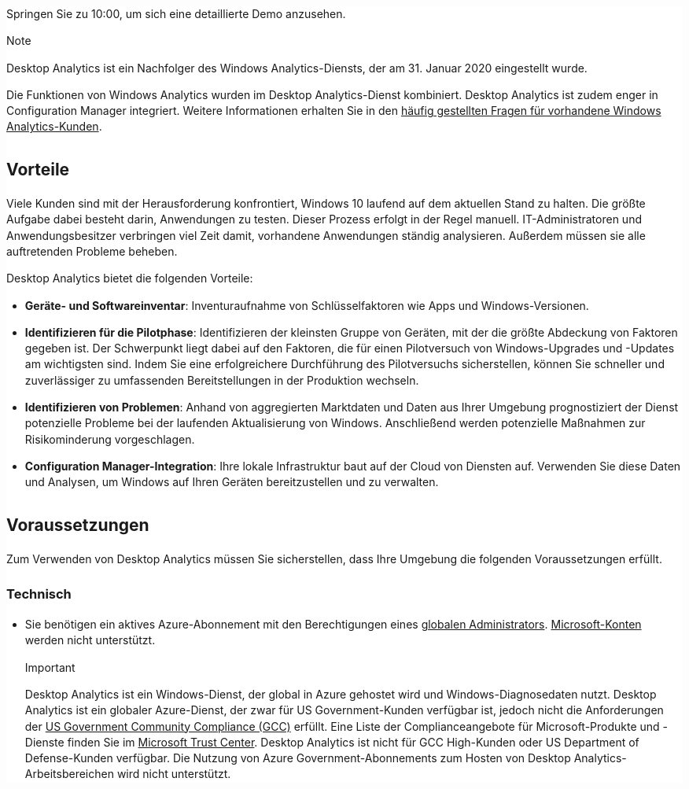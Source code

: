 Springen Sie zu 10:00, um sich eine detaillierte Demo anzusehen.

> [!Note]  
> Desktop Analytics ist ein Nachfolger des Windows Analytics-Diensts, der am 31. Januar 2020 eingestellt wurde.
>
> Die Funktionen von Windows Analytics wurden im Desktop Analytics-Dienst kombiniert. Desktop Analytics ist zudem enger in Configuration Manager integriert. Weitere Informationen erhalten Sie in den [häufig gestellten Fragen für vorhandene Windows Analytics-Kunden](faq.md#existing-windows-analytics-customers).

## <a name="benefits"></a>Vorteile

Viele Kunden sind mit der Herausforderung konfrontiert, Windows 10 laufend auf dem aktuellen Stand zu halten. Die größte Aufgabe dabei besteht darin, Anwendungen zu testen. Dieser Prozess erfolgt in der Regel manuell. IT-Administratoren und Anwendungsbesitzer verbringen viel Zeit damit, vorhandene Anwendungen ständig analysieren. Außerdem müssen sie alle auftretenden Probleme beheben.

Desktop Analytics bietet die folgenden Vorteile:

- **Geräte- und Softwareinventar**: Inventuraufnahme von Schlüsselfaktoren wie Apps und Windows-Versionen.  

- **Identifizieren für die Pilotphase**: Identifizieren der kleinsten Gruppe von Geräten, mit der die größte Abdeckung von Faktoren gegeben ist. Der Schwerpunkt liegt dabei auf den Faktoren, die für einen Pilotversuch von Windows-Upgrades und -Updates am wichtigsten sind. Indem Sie eine erfolgreichere Durchführung des Pilotversuchs sicherstellen, können Sie schneller und zuverlässiger zu umfassenden Bereitstellungen in der Produktion wechseln.  

- **Identifizieren von Problemen**: Anhand von aggregierten Marktdaten und Daten aus Ihrer Umgebung prognostiziert der Dienst potenzielle Probleme bei der laufenden Aktualisierung von Windows. Anschließend werden potenzielle Maßnahmen zur Risikominderung vorgeschlagen.  

- **Configuration Manager-Integration**: Ihre lokale Infrastruktur baut auf der Cloud von Diensten auf. Verwenden Sie diese Daten und Analysen, um Windows auf Ihren Geräten bereitzustellen und zu verwalten.  

## <a name="prerequisites"></a>Voraussetzungen

Zum Verwenden von Desktop Analytics müssen Sie sicherstellen, dass Ihre Umgebung die folgenden Voraussetzungen erfüllt.

### <a name="technical"></a>Technisch

- Sie benötigen ein aktives Azure-Abonnement mit den Berechtigungen eines [globalen Administrators](/azure/active-directory/users-groups-roles/directory-assign-admin-roles#company-administrator-permissions). [Microsoft-Konten](https://docs.microsoft.com/windows/security/identity-protection/access-control/microsoft-accounts) werden nicht unterstützt.  

    > [!IMPORTANT]
    > Desktop Analytics ist ein Windows-Dienst, der global in Azure gehostet wird und Windows-Diagnosedaten nutzt. Desktop Analytics ist ein globaler Azure-Dienst, der zwar für US Government-Kunden verfügbar ist, jedoch nicht die Anforderungen der [US Government Community Compliance (GCC)](https://docs.microsoft.com/office365/servicedescriptions/office-365-platform-service-description/office-365-us-government/gcc#us-government-community-compliance) erfüllt. Eine Liste der Complianceangebote für Microsoft-Produkte und -Dienste finden Sie im [Microsoft Trust Center](https://docs.microsoft.com/microsoft-365/compliance/offering-home?view=o365-worldwide). Desktop Analytics ist nicht für GCC High-Kunden oder US Department of Defense-Kunden verfügbar. Die Nutzung von Azure Government-Abonnements zum Hosten von Desktop Analytics-Arbeitsbereichen wird nicht unterstützt.

